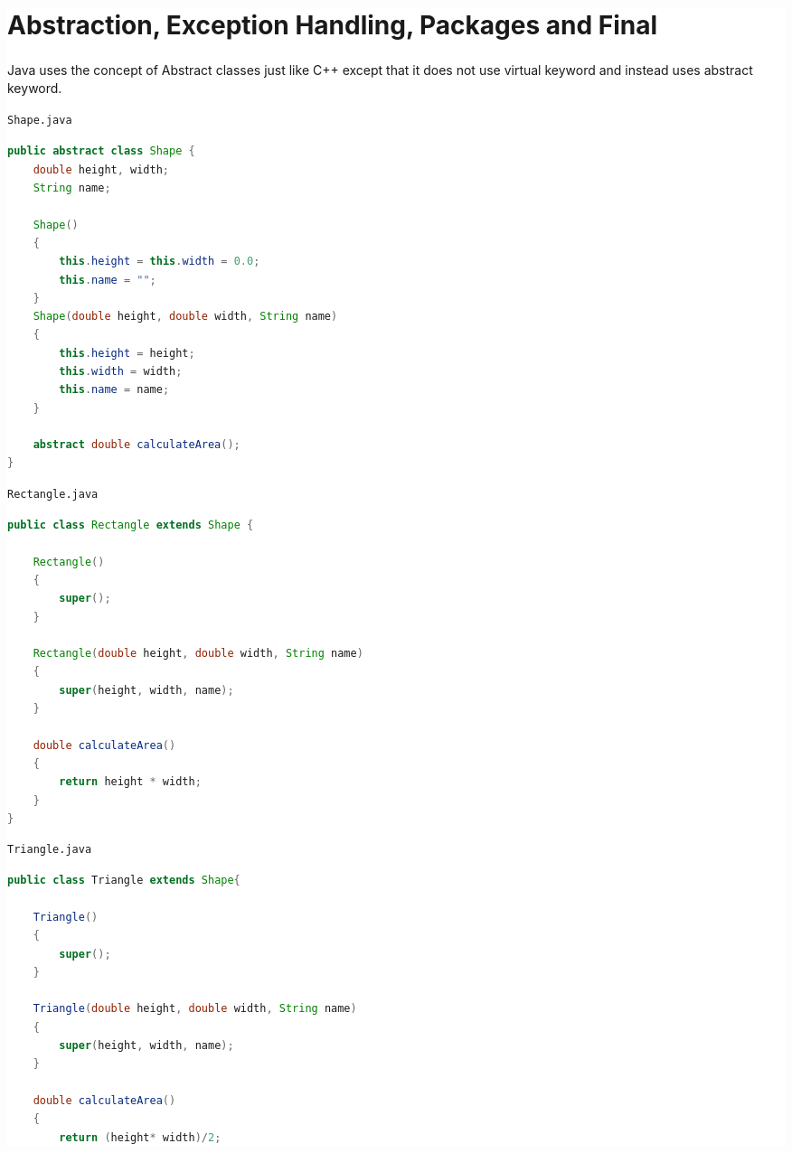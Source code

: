 # Abstraction, Exception Handling, Packages and Final

Java uses the concept of Abstract classes just like C++ except that it does not use virtual keyword and instead uses abstract keyword.

`Shape.java`
```Java
public abstract class Shape {
    double height, width;
    String name;

    Shape()
    {
        this.height = this.width = 0.0;
        this.name = "";
    }
    Shape(double height, double width, String name)
    {
        this.height = height;
        this.width = width;
        this.name = name;
    }

    abstract double calculateArea();
}
```

`Rectangle.java`
```Java
public class Rectangle extends Shape {
    
    Rectangle()
    {
        super();
    }

    Rectangle(double height, double width, String name)
    {
        super(height, width, name);
    }

    double calculateArea()
    {
        return height * width;
    }
}
```
`Triangle.java`
```Java
public class Triangle extends Shape{
    
    Triangle()
    {
        super();
    }

    Triangle(double height, double width, String name)
    {
        super(height, width, name);
    }

    double calculateArea()
    {
        return (height* width)/2;
```